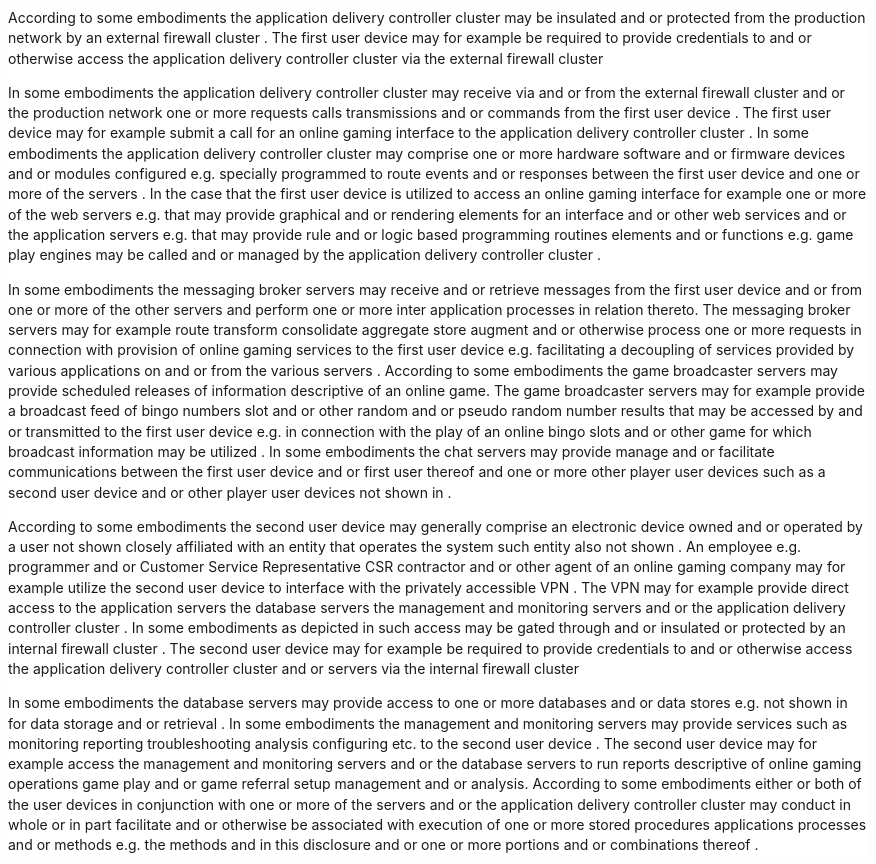 According to some embodiments the application delivery controller cluster may be insulated and or protected from the production network by an external firewall cluster . The first user device may for example be required to provide credentials to and or otherwise access the application delivery controller cluster via the external firewall cluster

In some embodiments the application delivery controller cluster may receive via and or from the external firewall cluster and or the production network one or more requests calls transmissions and or commands from the first user device . The first user device may for example submit a call for an online gaming interface to the application delivery controller cluster . In some embodiments the application delivery controller cluster may comprise one or more hardware software and or firmware devices and or modules configured e.g. specially programmed to route events and or responses between the first user device and one or more of the servers . In the case that the first user device is utilized to access an online gaming interface for example one or more of the web servers e.g. that may provide graphical and or rendering elements for an interface and or other web services and or the application servers e.g. that may provide rule and or logic based programming routines elements and or functions e.g. game play engines may be called and or managed by the application delivery controller cluster .

In some embodiments the messaging broker servers may receive and or retrieve messages from the first user device and or from one or more of the other servers and perform one or more inter application processes in relation thereto. The messaging broker servers may for example route transform consolidate aggregate store augment and or otherwise process one or more requests in connection with provision of online gaming services to the first user device e.g. facilitating a decoupling of services provided by various applications on and or from the various servers . According to some embodiments the game broadcaster servers may provide scheduled releases of information descriptive of an online game. The game broadcaster servers may for example provide a broadcast feed of bingo numbers slot and or other random and or pseudo random number results that may be accessed by and or transmitted to the first user device e.g. in connection with the play of an online bingo slots and or other game for which broadcast information may be utilized . In some embodiments the chat servers may provide manage and or facilitate communications between the first user device and or first user thereof and one or more other player user devices such as a second user device and or other player user devices not shown in .

According to some embodiments the second user device may generally comprise an electronic device owned and or operated by a user not shown closely affiliated with an entity that operates the system such entity also not shown . An employee e.g. programmer and or Customer Service Representative CSR contractor and or other agent of an online gaming company may for example utilize the second user device to interface with the privately accessible VPN . The VPN may for example provide direct access to the application servers the database servers the management and monitoring servers and or the application delivery controller cluster . In some embodiments as depicted in such access may be gated through and or insulated or protected by an internal firewall cluster . The second user device may for example be required to provide credentials to and or otherwise access the application delivery controller cluster and or servers via the internal firewall cluster

In some embodiments the database servers may provide access to one or more databases and or data stores e.g. not shown in for data storage and or retrieval . In some embodiments the management and monitoring servers may provide services such as monitoring reporting troubleshooting analysis configuring etc. to the second user device . The second user device may for example access the management and monitoring servers and or the database servers to run reports descriptive of online gaming operations game play and or game referral setup management and or analysis. According to some embodiments either or both of the user devices in conjunction with one or more of the servers and or the application delivery controller cluster may conduct in whole or in part facilitate and or otherwise be associated with execution of one or more stored procedures applications processes and or methods e.g. the methods and in this disclosure and or one or more portions and or combinations thereof .
